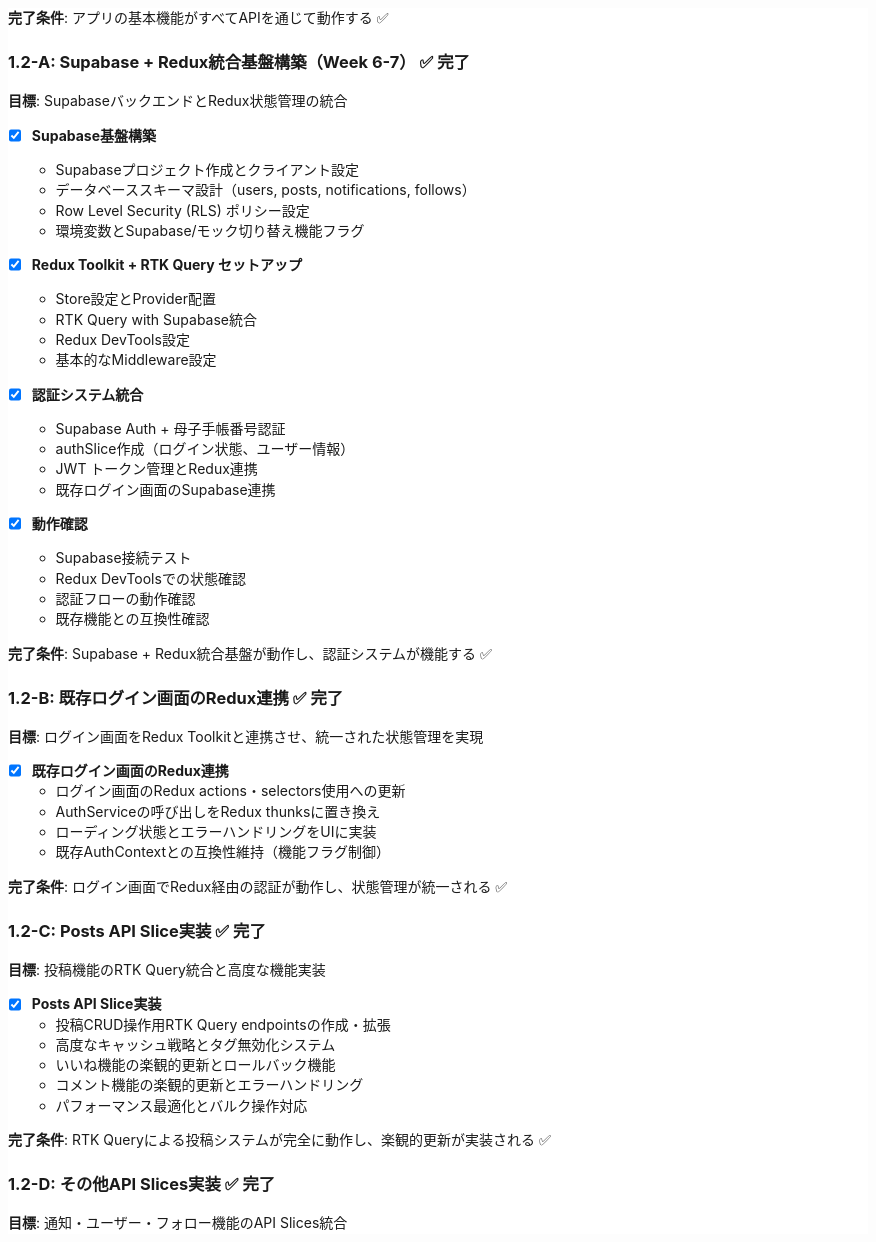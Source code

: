 **完了条件**: アプリの基本機能がすべてAPIを通じて動作する ✅

### 1.2-A: Supabase + Redux統合基盤構築（Week 6-7） ✅ **完了**
**目標**: SupabaseバックエンドとRedux状態管理の統合

- [x] **Supabase基盤構築**
  - Supabaseプロジェクト作成とクライアント設定
  - データベーススキーマ設計（users, posts, notifications, follows）
  - Row Level Security (RLS) ポリシー設定
  - 環境変数とSupabase/モック切り替え機能フラグ
  
- [x] **Redux Toolkit + RTK Query セットアップ**
  - Store設定とProvider配置
  - RTK Query with Supabase統合
  - Redux DevTools設定
  - 基本的なMiddleware設定
  
- [x] **認証システム統合**
  - Supabase Auth + 母子手帳番号認証
  - authSlice作成（ログイン状態、ユーザー情報）
  - JWT トークン管理とRedux連携
  - 既存ログイン画面のSupabase連携
  
- [x] **動作確認**
  - Supabase接続テスト
  - Redux DevToolsでの状態確認
  - 認証フローの動作確認
  - 既存機能との互換性確認

**完了条件**: Supabase + Redux統合基盤が動作し、認証システムが機能する ✅

### 1.2-B: 既存ログイン画面のRedux連携 ✅ **完了** 
**目標**: ログイン画面をRedux Toolkitと連携させ、統一された状態管理を実現

- [x] **既存ログイン画面のRedux連携**
  - ログイン画面のRedux actions・selectors使用への更新
  - AuthServiceの呼び出しをRedux thunksに置き換え
  - ローディング状態とエラーハンドリングをUIに実装
  - 既存AuthContextとの互換性維持（機能フラグ制御）
  
**完了条件**: ログイン画面でRedux経由の認証が動作し、状態管理が統一される ✅

### 1.2-C: Posts API Slice実装 ✅ **完了**
**目標**: 投稿機能のRTK Query統合と高度な機能実装

- [x] **Posts API Slice実装**
  - 投稿CRUD操作用RTK Query endpointsの作成・拡張
  - 高度なキャッシュ戦略とタグ無効化システム
  - いいね機能の楽観的更新とロールバック機能
  - コメント機能の楽観的更新とエラーハンドリング
  - パフォーマンス最適化とバルク操作対応
  
**完了条件**: RTK Queryによる投稿システムが完全に動作し、楽観的更新が実装される ✅

### 1.2-D: その他API Slices実装 ✅ **完了**
**目標**: 通知・ユーザー・フォロー機能のAPI Slices統合
